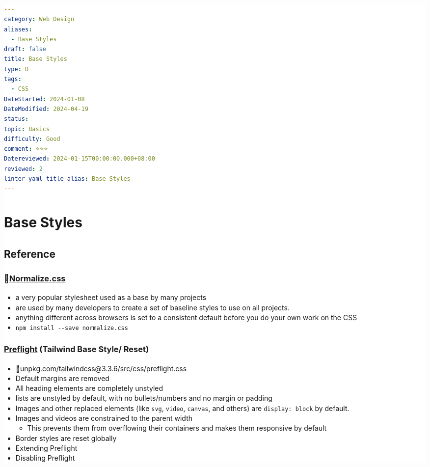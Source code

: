 ```yaml
---
category: Web Design
aliases:
  - Base Styles
draft: false
title: Base Styles
type: D
tags:
  - CSS
DateStarted: 2024-01-08
DateModified: 2024-04-19
status: 
topic: Basics
difficulty: Good
comment: ⭐⭐⭐
Datereviewed: 2024-01-15T00:00:00.000+08:00
reviewed: 2
linter-yaml-title-alias: Base Styles
---
```


# Base Styles

## Reference

### 📌[Normalize.css](https://necolas.github.io/normalize.css/)

- a very popular stylesheet used as a base by many projects
- are used by many developers to create a set of baseline styles to use on all projects.
- anything different across browsers is set to a consistent default before you do your own work on the CSS
- `npm install --save normalize.css`

### [Preflight](https://tailwindcss.com/docs/preflight) (Tailwind Base Style/ Reset)

- 📌[unpkg.com/tailwindcss@3.3.6/src/css/preflight.css](https://unpkg.com/tailwindcss@3.3.6/src/css/preflight.css)
- Default margins are removed
- All heading elements are completely unstyled
- lists are unstyled by default, with no bullets/numbers and no margin or padding
- Images and other replaced elements (like `svg`, `video`, `canvas`, and others) are `display: block` by default.
- Images and videos are constrained to the parent width
  - This prevents them from overflowing their containers and makes them responsive by default
- Border styles are reset globally
- Extending Preflight
- Disabling Preflight
